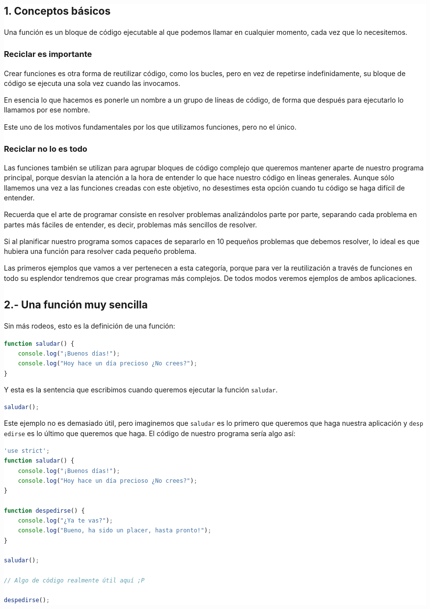 ## 1. Conceptos básicos

Una función es un bloque de código ejecutable al que podemos llamar en cualquier momento, cada vez que lo necesitemos.

### Reciclar es importante
Crear funciones es otra forma de reutilizar código, como los bucles, pero en vez de repetirse indefinidamente, su bloque de código se ejecuta una sola vez cuando las invocamos.

En esencia lo que hacemos es ponerle un nombre a un grupo de líneas de código, de forma que después para ejecutarlo lo llamamos por ese nombre.

Este uno de los motivos fundamentales por los que utilizamos funciones, pero no el único.
### Reciclar no lo es todo

Las funciones también se utilizan para agrupar bloques de código complejo que queremos mantener aparte de nuestro programa principal, porque desvían la atención a la hora de entender lo que hace nuestro código en líneas generales. Aunque sólo llamemos una vez a las funciones creadas con este objetivo, no desestimes esta opción cuando tu código se haga difícil de entender.

Recuerda que el arte de programar consiste en resolver problemas analizándolos parte por parte, separando cada problema en partes más fáciles de entender, es decir, problemas más sencillos de resolver.

Si al planificar nuestro programa somos capaces de separarlo en 10 pequeños problemas que debemos resolver, lo ideal es que hubiera una función para resolver cada pequeño problema.

Las primeros ejemplos que vamos a ver pertenecen a esta categoría, porque para ver la reutilización a través de funciones en todo su esplendor tendremos que crear programas más complejos. De todos modos veremos ejemplos de ambos aplicaciones.

## 2.- Una función muy sencilla
Sin más rodeos, esto es la definición de una función:

```js
function saludar() {
    console.log("¡Buenos días!");
    console.log("Hoy hace un día precioso ¿No crees?");
}
```
Y esta es la sentencia que escribimos cuando queremos ejecutar la función `saludar`.

```js
saludar();
```

Este ejemplo no es demasiado útil, pero imaginemos que `saludar` es lo primero que queremos que haga nuestra aplicación y `despedirse` es lo último que queremos  que haga. El código de nuestro programa sería algo así:

```js
'use strict';
function saludar() {
    console.log("¡Buenos días!");
    console.log("Hoy hace un día precioso ¿No crees?");
}

function despedirse() {
    console.log("¿Ya te vas?");
    console.log("Bueno, ha sido un placer, hasta pronto!");
}

saludar();

// Algo de código realmente útil aquí ;P

despedirse();
```